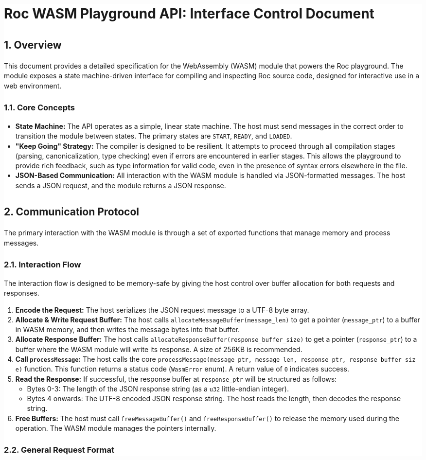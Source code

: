 # Roc WASM Playground API: Interface Control Document

## 1. Overview

This document provides a detailed specification for the WebAssembly (WASM) module that powers the Roc playground. The module exposes a state machine-driven interface for compiling and inspecting Roc source code, designed for interactive use in a web environment.

### 1.1. Core Concepts

- **State Machine:** The API operates as a simple, linear state machine. The host must send messages in the correct order to transition the module between states. The primary states are `START`, `READY`, and `LOADED`.
- **"Keep Going" Strategy:** The compiler is designed to be resilient. It attempts to proceed through all compilation stages (parsing, canonicalization, type checking) even if errors are encountered in earlier stages. This allows the playground to provide rich feedback, such as type information for valid code, even in the presence of syntax errors elsewhere in the file.
- **JSON-Based Communication:** All interaction with the WASM module is handled via JSON-formatted messages. The host sends a JSON request, and the module returns a JSON response.

## 2. Communication Protocol

The primary interaction with the WASM module is through a set of exported functions that manage memory and process messages.

### 2.1. Interaction Flow

The interaction flow is designed to be memory-safe by giving the host control over buffer allocation for both requests and responses.

1.  **Encode the Request:** The host serializes the JSON request message to a UTF-8 byte array.
2.  **Allocate & Write Request Buffer:** The host calls `allocateMessageBuffer(message_len)` to get a pointer (`message_ptr`) to a buffer in WASM memory, and then writes the message bytes into that buffer.
3.  **Allocate Response Buffer:** The host calls `allocateResponseBuffer(response_buffer_size)` to get a pointer (`response_ptr`) to a buffer where the WASM module will write its response. A size of 256KB is recommended.
4.  **Call `processMessage`:** The host calls the core `processMessage(message_ptr, message_len, response_ptr, response_buffer_size)` function. This function returns a status code (`WasmError` enum). A return value of `0` indicates success.
5.  **Read the Response:** If successful, the response buffer at `response_ptr` will be structured as follows:
    -   Bytes 0-3: The length of the JSON response string (as a `u32` little-endian integer).
    -   Bytes 4 onwards: The UTF-8 encoded JSON response string.
    The host reads the length, then decodes the response string.
6.  **Free Buffers:** The host must call `freeMessageBuffer()` and `freeResponseBuffer()` to release the memory used during the operation. The WASM module manages the pointers internally.

### 2.2. General Request Format
